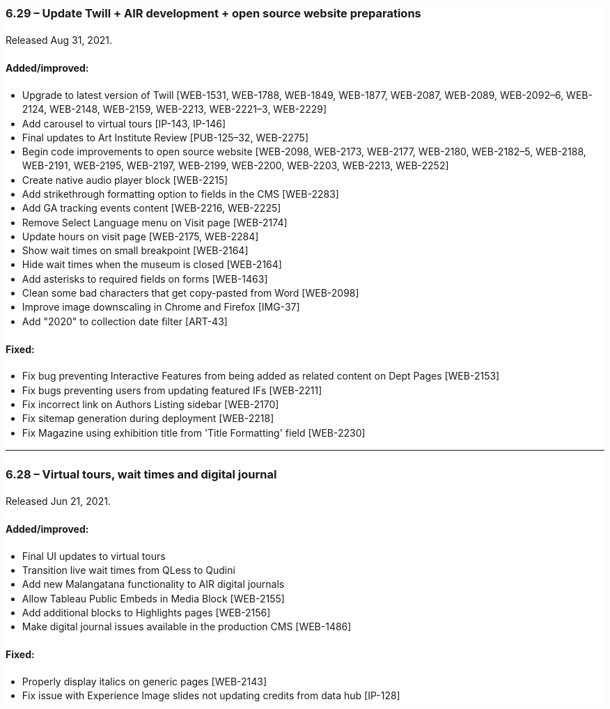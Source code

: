 ### 6.29 – Update Twill + AIR development + open source website preparations

Released Aug 31, 2021.

#### Added/improved:

- Upgrade to latest version of Twill [WEB-1531, WEB-1788, WEB-1849, WEB-1877, WEB-2087, WEB-2089, WEB-2092–6, WEB-2124, WEB-2148, WEB-2159, WEB-2213, WEB-2221–3, WEB-2229]
- Add carousel to virtual tours [IP-143, IP-146]
- Final updates to Art Institute Review [PUB-125–32, WEB-2275]
- Begin code improvements to open source website [WEB-2098, WEB-2173, WEB-2177, WEB-2180, WEB-2182–5, WEB-2188, WEB-2191, WEB-2195, WEB-2197, WEB-2199, WEB-2200, WEB-2203, WEB-2213, WEB-2252]
- Create native audio player block [WEB-2215]
- Add strikethrough formatting option to fields in the CMS [WEB-2283]
- Add GA tracking events content [WEB-2216, WEB-2225]
- Remove Select Language menu on Visit page [WEB-2174]
- Update hours on visit page [WEB-2175, WEB-2284]
- Show wait times on small breakpoint [WEB-2164]
- Hide wait times when the museum is closed [WEB-2164]
- Add asterisks to required fields on forms [WEB-1463]
- Clean some bad characters that get copy-pasted from Word [WEB-2098]
- Improve image downscaling in Chrome and Firefox [IMG-37]
- Add "2020" to collection date filter [ART-43]

#### Fixed:

- Fix bug preventing Interactive Features from being added as related content on Dept Pages [WEB-2153]
- Fix bugs preventing users from updating featured IFs [WEB-2211]
- Fix incorrect link on Authors Listing sidebar [WEB-2170]
- Fix sitemap generation during deployment [WEB-2218]
- Fix Magazine using exhibition title from 'Title Formatting' field [WEB-2230]



---

### 6.28 – Virtual tours, wait times and digital journal

Released Jun 21, 2021.

#### Added/improved:

- Final UI updates to virtual tours
- Transition live wait times from QLess to Qudini
- Add new Malangatana functionality to AIR digital journals
- Allow Tableau Public Embeds in Media Block [WEB-2155]
- Add additional blocks to Highlights pages [WEB-2156]
- Make digital journal issues available in the production CMS [WEB-1486]

#### Fixed:

- Properly display italics on generic pages [WEB-2143]
- Fix issue with Experience Image slides not updating credits from data hub [IP-128]
